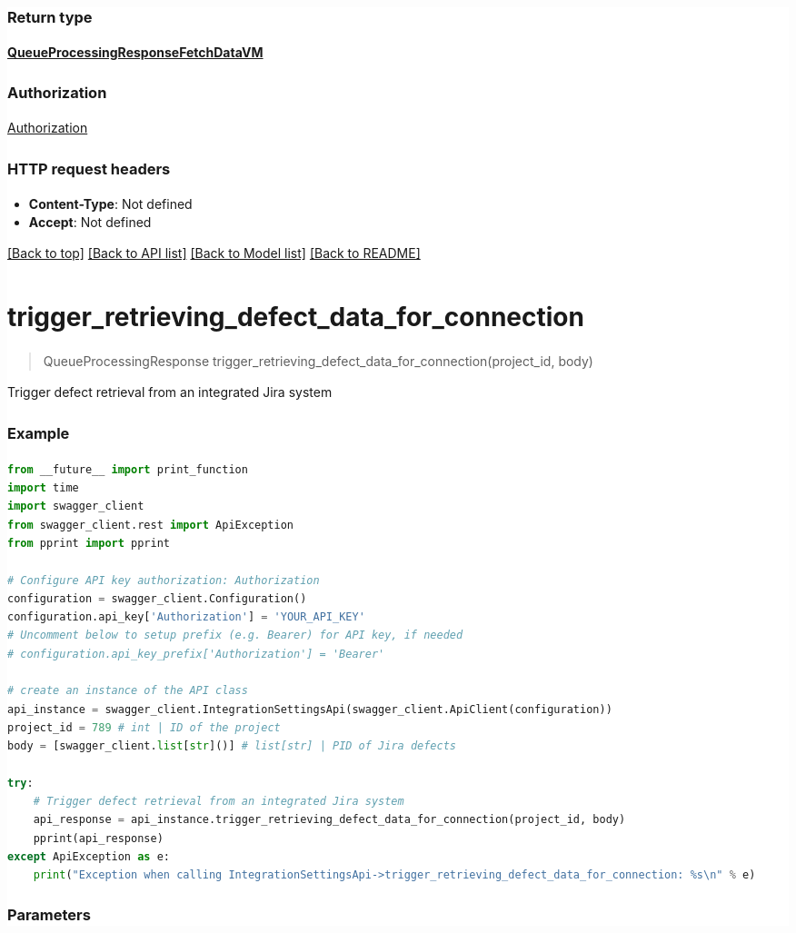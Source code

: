 ### Return type

[**QueueProcessingResponseFetchDataVM**](QueueProcessingResponseFetchDataVM.md)

### Authorization

[Authorization](../README.md#Authorization)

### HTTP request headers

 - **Content-Type**: Not defined
 - **Accept**: Not defined

[[Back to top]](#) [[Back to API list]](../README.md#documentation-for-api-endpoints) [[Back to Model list]](../README.md#documentation-for-models) [[Back to README]](../README.md)

# **trigger_retrieving_defect_data_for_connection**
> QueueProcessingResponse trigger_retrieving_defect_data_for_connection(project_id, body)

Trigger defect retrieval from an integrated Jira system



### Example
```python
from __future__ import print_function
import time
import swagger_client
from swagger_client.rest import ApiException
from pprint import pprint

# Configure API key authorization: Authorization
configuration = swagger_client.Configuration()
configuration.api_key['Authorization'] = 'YOUR_API_KEY'
# Uncomment below to setup prefix (e.g. Bearer) for API key, if needed
# configuration.api_key_prefix['Authorization'] = 'Bearer'

# create an instance of the API class
api_instance = swagger_client.IntegrationSettingsApi(swagger_client.ApiClient(configuration))
project_id = 789 # int | ID of the project
body = [swagger_client.list[str]()] # list[str] | PID of Jira defects

try:
    # Trigger defect retrieval from an integrated Jira system
    api_response = api_instance.trigger_retrieving_defect_data_for_connection(project_id, body)
    pprint(api_response)
except ApiException as e:
    print("Exception when calling IntegrationSettingsApi->trigger_retrieving_defect_data_for_connection: %s\n" % e)
```

### Parameters
